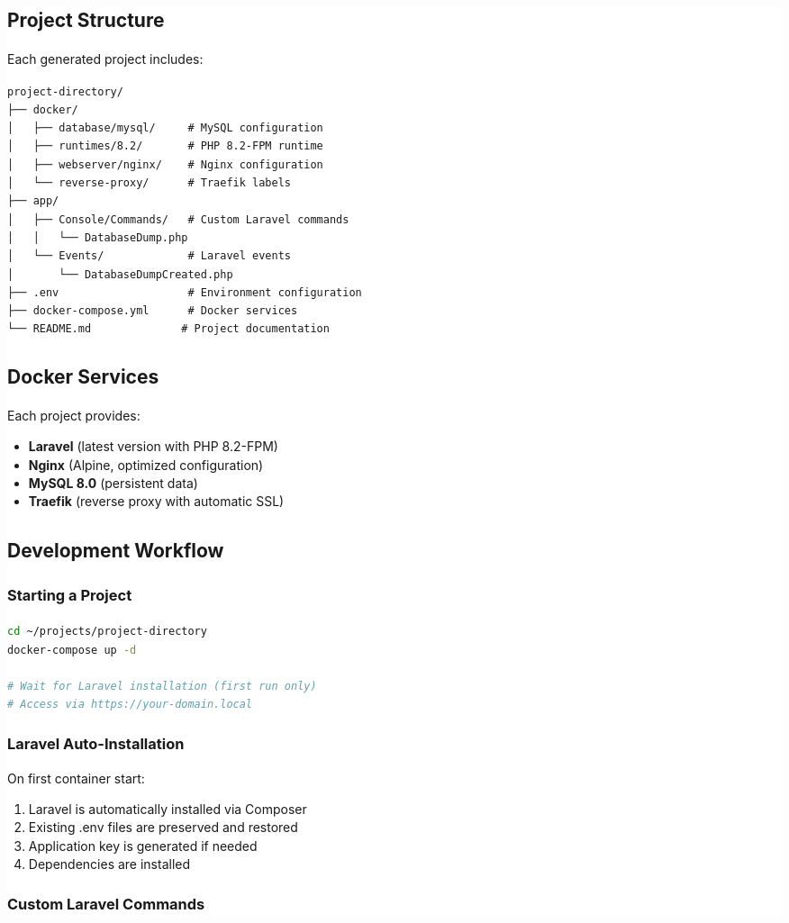 ## Project Structure

Each generated project includes:

```
project-directory/
├── docker/
│   ├── database/mysql/     # MySQL configuration
│   ├── runtimes/8.2/       # PHP 8.2-FPM runtime
│   ├── webserver/nginx/    # Nginx configuration
│   └── reverse-proxy/      # Traefik labels
├── app/
│   ├── Console/Commands/   # Custom Laravel commands
│   │   └── DatabaseDump.php
│   └── Events/             # Laravel events
│       └── DatabaseDumpCreated.php
├── .env                    # Environment configuration
├── docker-compose.yml      # Docker services
└── README.md              # Project documentation
```

## Docker Services

Each project provides:

- **Laravel** (latest version with PHP 8.2-FPM)
- **Nginx** (Alpine, optimized configuration)
- **MySQL 8.0** (persistent data)
- **Traefik** (reverse proxy with automatic SSL)

## Development Workflow

### Starting a Project

```bash
cd ~/projects/project-directory
docker-compose up -d

# Wait for Laravel installation (first run only)
# Access via https://your-domain.local
```

### Laravel Auto-Installation

On first container start:
1. Laravel is automatically installed via Composer
2. Existing .env files are preserved and restored
3. Application key is generated if needed
4. Dependencies are installed

### Custom Laravel Commands
